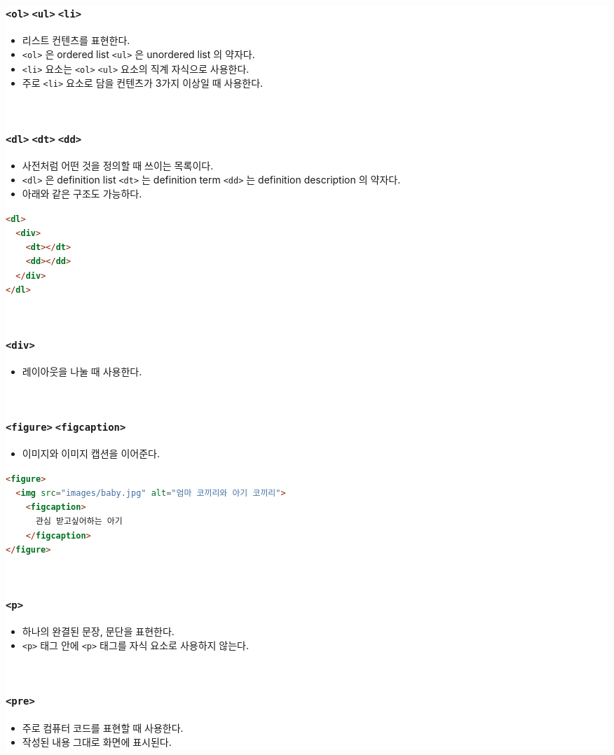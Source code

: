 ### `<ol>` `<ul>` `<li>`
- 리스트 컨텐츠를 표현한다.
- `<ol>` 은 ordered list  `<ul>` 은 unordered list 의 약자다.
- `<li>` 요소는 `<ol>` `<ul>` 요소의 직계 자식으로 사용한다.
- 주로 `<li>` 요소로 담을 컨텐츠가 3가지 이상일 때 사용한다.

<br>

### `<dl>` `<dt>` `<dd>`
- 사전처럼 어떤 것을 정의할 때 쓰이는 목록이다.
- `<dl>` 은 definition list `<dt>` 는 definition term `<dd>` 는 definition description 의 약자다.
- 아래와 같은 구조도 가능하다.

```html
<dl>
  <div>
    <dt></dt>
    <dd></dd>
  </div>
</dl>
```
<br>

### `<div>`

- 레이아웃을 나눌 때 사용한다.

<br>

### `<figure>` `<figcaption>`

- 이미지와 이미지 캡션을 이어준다.

```html
<figure>
  <img src="images/baby.jpg" alt="엄마 코끼리와 아기 코끼리">
    <figcaption>
      관심 받고싶어하는 아기
    </figcaption>
</figure>
```

<br>

### `<p>`

- 하나의 완결된 문장, 문단을 표현한다.
- `<p>` 태그 안에 `<p>` 태그를 자식 요소로 사용하지 않는다.

<br>

### `<pre>`

- 주로 컴퓨터 코드를 표현할 때 사용한다.
- 작성된 내용 그대로 화면에 표시된다.
    